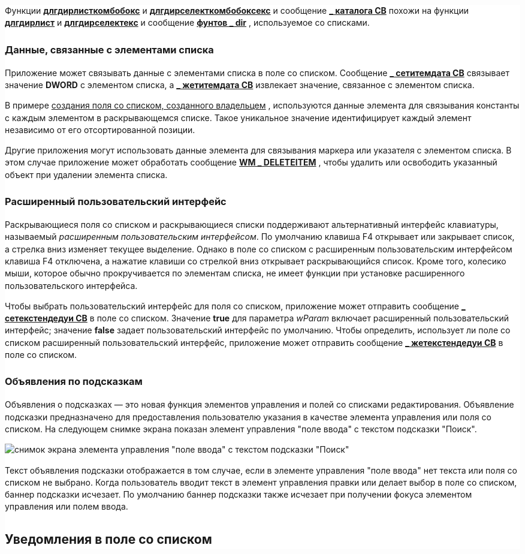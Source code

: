 Функции [**длгдирлисткомбобокс**](/windows/desktop/api/Winuser/nf-winuser-dlgdirlistcomboboxa) и [**длгдирселекткомбобоксекс**](/windows/desktop/api/Winuser/nf-winuser-dlgdirselectcomboboxexa) и сообщение [**\_ каталога CB**](cb-dir.md) похожи на функции [**длгдирлист**](/windows/desktop/api/Winuser/nf-winuser-dlgdirlista) и [**длгдирселектекс**](/windows/desktop/api/Winuser/nf-winuser-dlgdirselectexa) и сообщение [**фунтов \_ dir**](lb-dir.md) , используемое со списками.

### <a name="data-associated-with-list-items"></a>Данные, связанные с элементами списка

Приложение может связывать данные с элементами списка в поле со списком. Сообщение [**\_ сетитемдата CB**](cb-setitemdata.md) связывает значение **DWORD** с элементом списка, а [**\_ жетитемдата CB**](cb-getitemdata.md) извлекает значение, связанное с элементом списка.

В примере [создания поля со списком, созданного владельцем](using-combo-boxes.md) , используются данные элемента для связывания константы с каждым элементом в раскрывающемся списке. Такое уникальное значение идентифицирует каждый элемент независимо от его отсортированной позиции.

Другие приложения могут использовать данные элемента для связывания маркера или указателя с элементом списка. В этом случае приложение может обработать сообщение [**WM \_ DELETEITEM**](wm-deleteitem.md) , чтобы удалить или освободить указанный объект при удалении элемента списка.

### <a name="the-extended-user-interface"></a>Расширенный пользовательский интерфейс

Раскрывающиеся поля со списком и раскрывающиеся списки поддерживают альтернативный интерфейс клавиатуры, называемый *расширенным пользовательским интерфейсом*. По умолчанию клавиша F4 открывает или закрывает список, а стрелка вниз изменяет текущее выделение. Однако в поле со списком с расширенным пользовательским интерфейсом клавиша F4 отключена, а нажатие клавиши со стрелкой вниз открывает раскрывающийся список. Кроме того, колесико мыши, которое обычно прокручивается по элементам списка, не имеет функции при установке расширенного пользовательского интерфейса.

Чтобы выбрать пользовательский интерфейс для поля со списком, приложение может отправить сообщение [**\_ сетекстендедуи CB**](cb-setextendedui.md) в поле со списком. Значение **true** для параметра *wParam* включает расширенный пользовательский интерфейс; значение **false** задает пользовательский интерфейс по умолчанию. Чтобы определить, использует ли поле со списком расширенный пользовательский интерфейс, приложение может отправить сообщение [**\_ жетекстендедуи CB**](cb-getextendedui.md) в поле со списком.

### <a name="cue-banners"></a>Объявления по подсказкам

Объявления о подсказках — это новая функция элементов управления и полей со списками редактирования. Объявление подсказки предназначено для предоставления пользователю указания в качестве элемента управления или поля со списком. На следующем снимке экрана показан элемент управления "поле ввода" с текстом подсказки "Поиск".

![снимок экрана элемента управления "поле ввода" с текстом подсказки "Поиск"](images/cue-banner.png)

Текст объявления подсказки отображается в том случае, если в элементе управления "поле ввода" нет текста или поля со списком не выбрано. Когда пользователь вводит текст в элемент управления правки или делает выбор в поле со списком, баннер подсказки исчезает. По умолчанию баннер подсказки также исчезает при получении фокуса элементом управления или полем ввода.

## <a name="combo-box-notifications"></a>Уведомления в поле со списком
